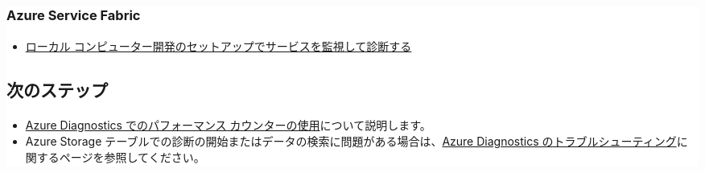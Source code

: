 ### <a name="azure-service-fabric"></a>Azure Service Fabric
- [ローカル コンピューター開発のセットアップでサービスを監視して診断する](../../service-fabric/service-fabric-diagnostics-how-to-monitor-and-diagnose-services-locally.md)

## <a name="next-steps"></a>次のステップ


* [Azure Diagnostics でのパフォーマンス カウンターの使用](../../cloud-services/diagnostics-performance-counters.md)について説明します。
* Azure Storage テーブルでの診断の開始またはデータの検索に問題がある場合は、[Azure Diagnostics のトラブルシューティング](diagnostics-extension-troubleshooting.md)に関するページを参照してください。
